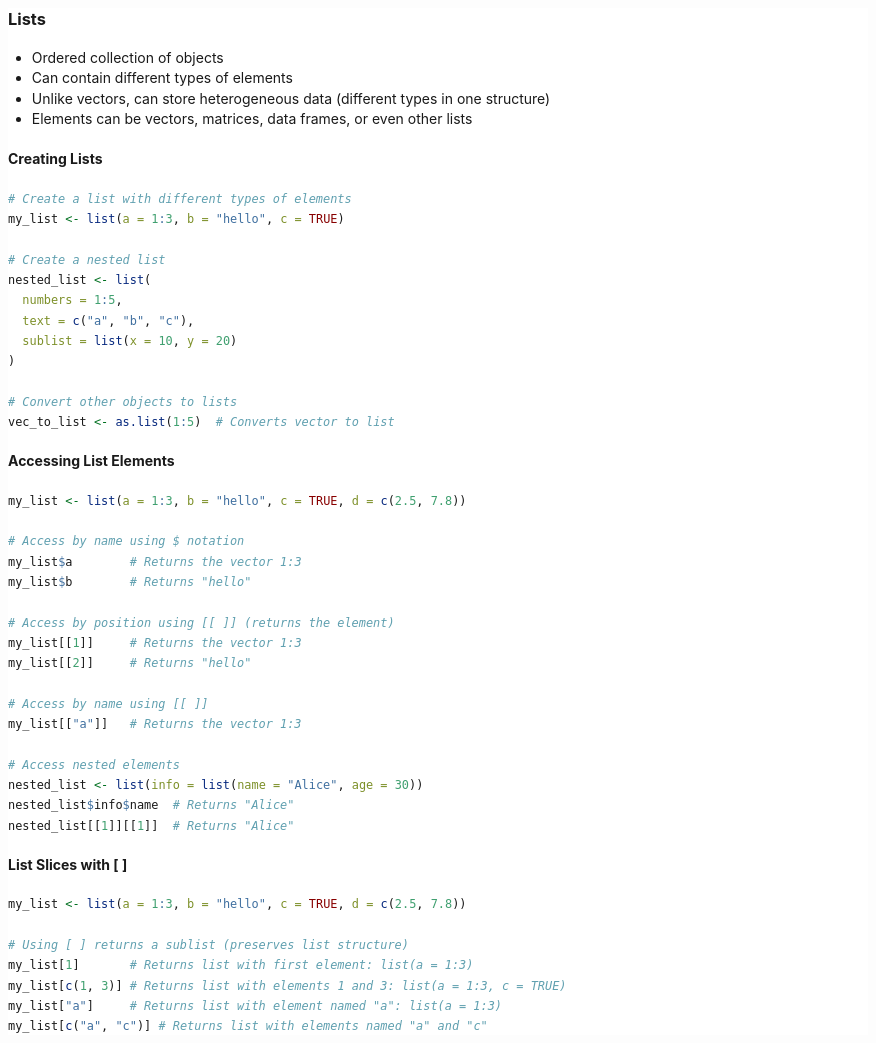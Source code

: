 ### Lists
- Ordered collection of objects
- Can contain different types of elements
- Unlike vectors, can store heterogeneous data (different types in one structure)
- Elements can be vectors, matrices, data frames, or even other lists

#### Creating Lists
```r
# Create a list with different types of elements
my_list <- list(a = 1:3, b = "hello", c = TRUE)

# Create a nested list
nested_list <- list(
  numbers = 1:5,
  text = c("a", "b", "c"),
  sublist = list(x = 10, y = 20)
)

# Convert other objects to lists
vec_to_list <- as.list(1:5)  # Converts vector to list
```

#### Accessing List Elements
```r
my_list <- list(a = 1:3, b = "hello", c = TRUE, d = c(2.5, 7.8))

# Access by name using $ notation
my_list$a        # Returns the vector 1:3
my_list$b        # Returns "hello"

# Access by position using [[ ]] (returns the element)
my_list[[1]]     # Returns the vector 1:3
my_list[[2]]     # Returns "hello"

# Access by name using [[ ]] 
my_list[["a"]]   # Returns the vector 1:3

# Access nested elements
nested_list <- list(info = list(name = "Alice", age = 30))
nested_list$info$name  # Returns "Alice"
nested_list[[1]][[1]]  # Returns "Alice"
```

#### List Slices with [ ]
```r
my_list <- list(a = 1:3, b = "hello", c = TRUE, d = c(2.5, 7.8))

# Using [ ] returns a sublist (preserves list structure)
my_list[1]       # Returns list with first element: list(a = 1:3)
my_list[c(1, 3)] # Returns list with elements 1 and 3: list(a = 1:3, c = TRUE)
my_list["a"]     # Returns list with element named "a": list(a = 1:3)
my_list[c("a", "c")] # Returns list with elements named "a" and "c"
```
